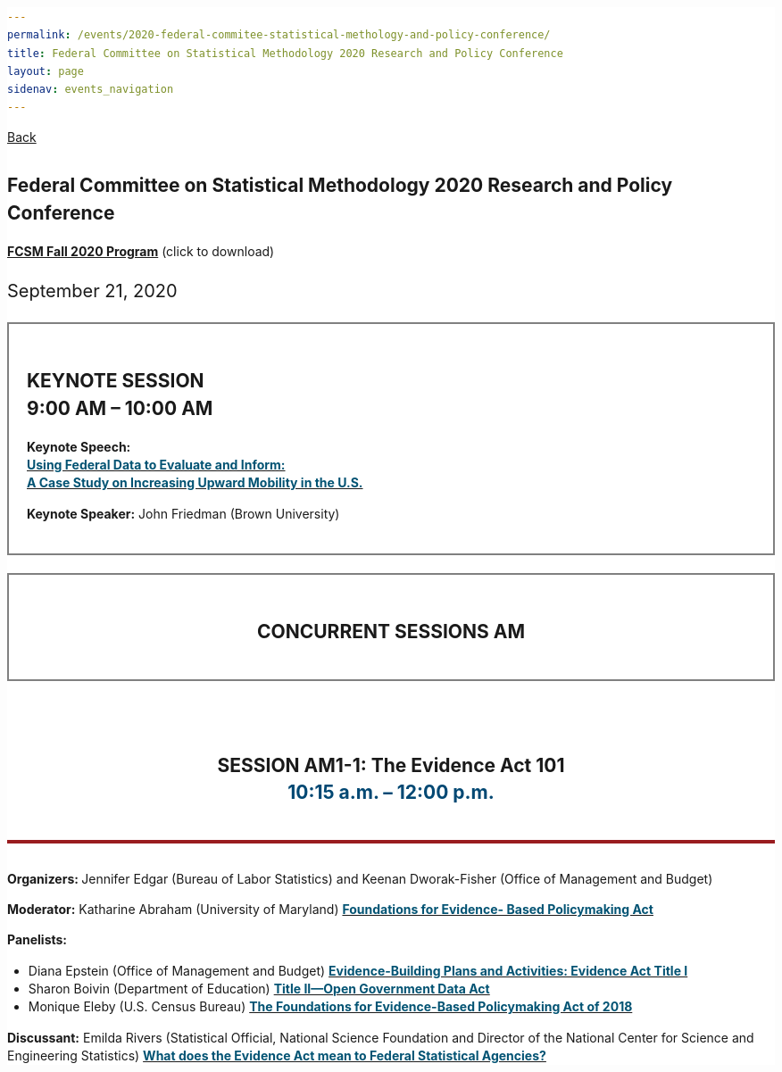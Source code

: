 ```yaml
---
permalink: /events/2020-federal-commitee-statistical-methology-and-policy-conference/
title: Federal Committee on Statistical Methodology 2020 Research and Policy Conference
layout: page
sidenav: events_navigation
---
```


<a class="usa-button" href="{{site.baseurl}}/events/fcsm-research-conferences/">Back</a>
<div class="fcsm-internal-pages">
  <h2>Federal Committee on Statistical Methodology 2020 Research and Policy Conference</h2>
  <p><a href="{{ '/assets/files/docs/2020/09/FCSM-Fall-2020-Final-Program-v1-2.pdf' | relative_url }}" target="_blank" rel="noopener noreferrer"><strong>FCSM Fall 2020 Program</strong></a> (click to download)</p>
  <p style="font-size: 20px;">September 21, 2020</p>

  <div style="padding: 20px; margin-top: 20px; margin-bottom: 20px; border: gray 2px solid;">
    <h2 id="Plenary">KEYNOTE SESSION<br>
    9:00 AM – 10:00 AM</h2>
    <p><strong>Keynote Speech:</strong><br /><strong><a href="{{ '/assets/files/docs/2020/09/Keynote-Friedman-FCSM-v1-30-minutes.pdf' | relative_url }}" target="_blank" rel="noopener noreferrer"><span style="color: #025373;">Using Federal Data to Evaluate and Inform:<br />A Case Study on Increasing Upward Mobility in the U.S.</span></a></strong></p>
    <p><strong>Keynote Speaker:</strong> John Friedman (Brown University)<br></p>
  </div>

  <div style="padding: 20px; margin-top: 20px; text-align:center; margin-bottom: 20px; border: gray 2px solid;">
    <h2>CONCURRENT SESSIONS AM</h2>
  </div>

  <div style="margin-top: 30px; margin-bottom: 30px; border-bottom: solid 4px #991c1f; text-align:center; padding: 20px;">
    <h2 id="SessionAM1-1"><strong>SESSION AM1-1: The Evidence Act 101<br>
    <span style="color: #024873;">10:15 a.m. – 12:00 p.m.</span></strong></h2>
  </div>

  <p><strong>Organizers: </strong>Jennifer Edgar (Bureau of Labor Statistics) and Keenan Dworak-Fisher (Office of Management and Budget)</p>
  <p><strong>Moderator:</strong> Katharine Abraham (University of Maryland) <a href="{{ '/assets/files/docs/2020/09/AM1-1-Katherine-Presentation-Wide-Screen.pdf' | relative_url }}" target="_blank" rel="noopener noreferrer"><span style="color: #025373;"><strong>Foundations for Evidence- Based Policymaking Act</strong></span></a></p>
  <p><strong>Panelists:</strong></p>
  <ul>
  <li>Diana Epstein (Office of Management and Budget) <a href="{{ '/assets/files/docs/2020/09/AM1-1-Diana-FCSM-Evidence-Act-Title-I-DEpstein_clean.pdf' | relative_url }}" target="_blank" rel="noopener noreferrer"><strong><span style="color: #025373;">Evidence-Building Plans and Activities: Evidence Act Title I </span></strong></a></li>
  <li>Sharon Boivin (Department of Education) <a href="{{ '/assets/files/docs/2020/09/AM1-1-Sharon-Evidence-Act-101-Title-II-PDF.pdf' | relative_url }}" target="_blank" rel="noopener noreferrer"><strong><span style="color: #025373;">Title II—Open Government Data Act</span></strong></a></li>
  <li>Monique Eleby (U.S. Census Bureau) <a href="{{ '/assets/files/docs/2020/09/AM1-1-Monique-FCSM-Evidence-Act-Title-III.pdf' | relative_url }}" target="_blank" rel="noopener noreferrer"><strong><span style="color: #025373;">The Foundations for Evidence-Based Policymaking Act of 2018</span></strong></a></li>
  </ul>
  <p><strong>Discussant:</strong> Emilda Rivers (Statistical Official, National Science Foundation and Director of the National Center for Science and Engineering Statistics) <a href="{{ '/assets/files/docs/2020/09/AM1-1-Emilda-FCSM__16Sept2020Rivers-PDF.pdf' | relative_url }}" target="_blank" rel="noopener noreferrer"><strong><span style="color: #025373;">What does the Evidence Act mean to Federal Statistical Agencies?</span></strong></a><br></p>
